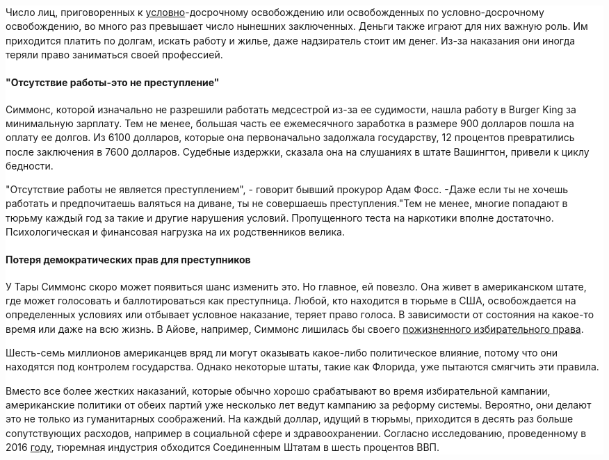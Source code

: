 Число лиц, приговоренных к [условно](https://www.zeit.de/zustimmung?url=https%3A%2F%2Fwww.zeit.de%2Fgesellschaft%2Fzeitgeschehen%2F2019-10%2Fusa-kalifornien-private-gefaengnis-verbot "Kalifornien verbietet privat betriebene Gefängnisse")-досрочному освобождению или освобожденных по условно-досрочному освобождению, во много раз превышает число нынешних заключенных. Деньги также играют для них важную роль. Им приходится платить по долгам, искать работу и жилье, даже надзиратель стоит им денег. Из-за наказания они иногда теряли право заниматься своей профессией.

#### "Отсутствие работы-это не преступление"

Симмонс, которой изначально не разрешили работать медсестрой из-за ее судимости, нашла работу в Burger King за минимальную зарплату. Тем не менее, большая часть ее ежемесячного заработка в размере 900 долларов пошла на оплату ее долгов. Из 6100 долларов, которые она первоначально задолжала государству, 12 процентов превратились после заключения в 7600 долларов. Судебные издержки, сказала она на слушаниях в штате Вашингтон, привели к циклу бедности.

"Отсутствие работы не является преступлением", - говорит бывший прокурор Адам Фосс. -Даже если ты не хочешь работать и предпочитаешь валяться на диване, ты не совершаешь преступления."Тем не менее, многие попадают в тюрьму каждый год за такие и другие нарушения условий. Пропущенного теста на наркотики вполне достаточно. Психологическая и финансовая нагрузка на их родственников велика.

#### Потеря демократических прав для преступников

У Тары Симмонс скоро может появиться шанс изменить это. Но главное, ей повезло. Она живет в американском штате, где может голосовать и баллотироваться как преступница. Любой, кто находится в тюрьме в США, освобождается на определенных условиях или отбывает условное наказание, теряет право голоса. В зависимости от состояния на какое-то время или даже на всю жизнь. В Айове, например, Симмонс лишилась бы своего [пожизненного избирательного права](https://www.brennancenter.org/our-work/research-reports/criminal-disenfranchisement-laws-across-united-states "Criminal Disenfranchisement Laws Across the United States").

Шесть-семь миллионов американцев вряд ли могут оказывать какое-либо политическое влияние, потому что они находятся под контролем государства. Однако некоторые штаты, такие как Флорида, уже пытаются смягчить эти правила.

Вместо все более жестких наказаний, которые обычно хорошо срабатывают во время избирательной кампании, американские политики от обеих партий уже несколько лет ведут кампанию за реформу системы. Вероятно, они делают это не только из гуманитарных соображений. На каждый доллар, идущий в тюрьмы, приходится в десять раз больше сопутствующих расходов, например в социальной сфере и здравоохранении. Согласно исследованию, проведенному в 2016 [году](/static/downloads/The-Economic-Burden-of-Incarceration-in-the-US-2016.pdf "The Economic Burden of Incarceration in the U.S."), тюремная индустрия обходится Соединенным Штатам в шесть процентов ВВП.
